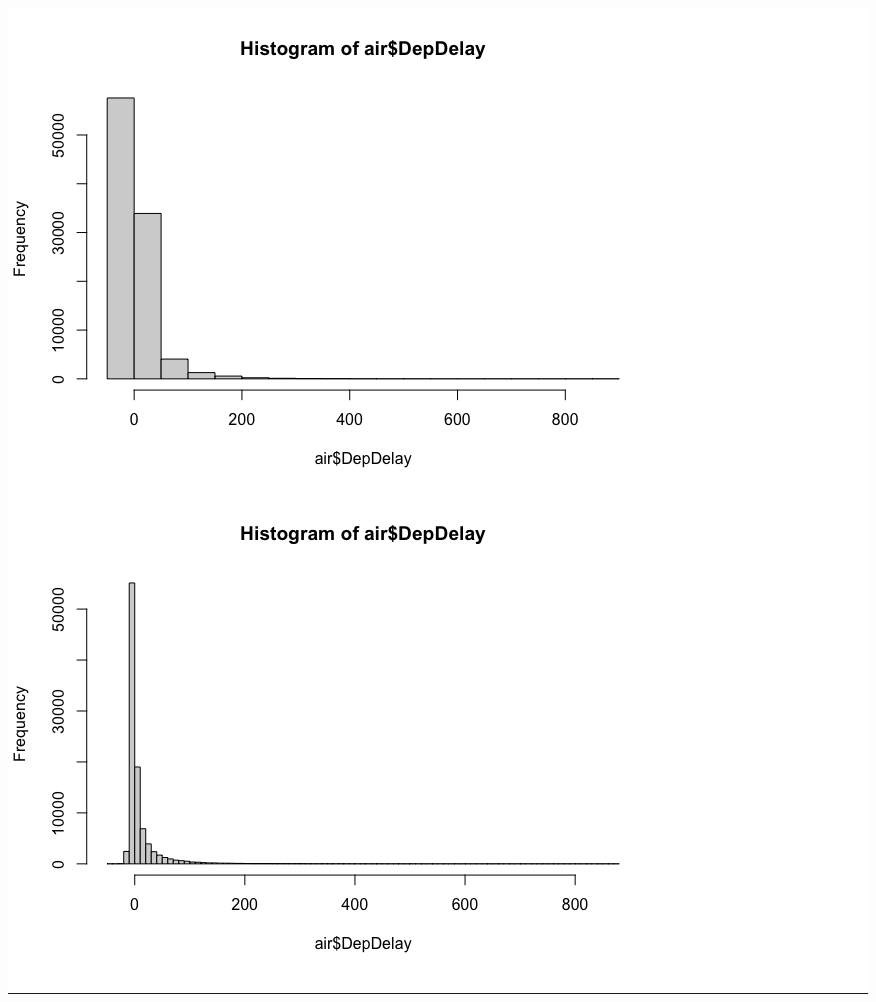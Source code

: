 ![](STA-380-Exercises,-Final-Version_files/figure-gfm/unnamed-chunk-1-1.png)![](STA-380-Exercises,-Final-Version_files/figure-gfm/unnamed-chunk-1-2.png)

-----
